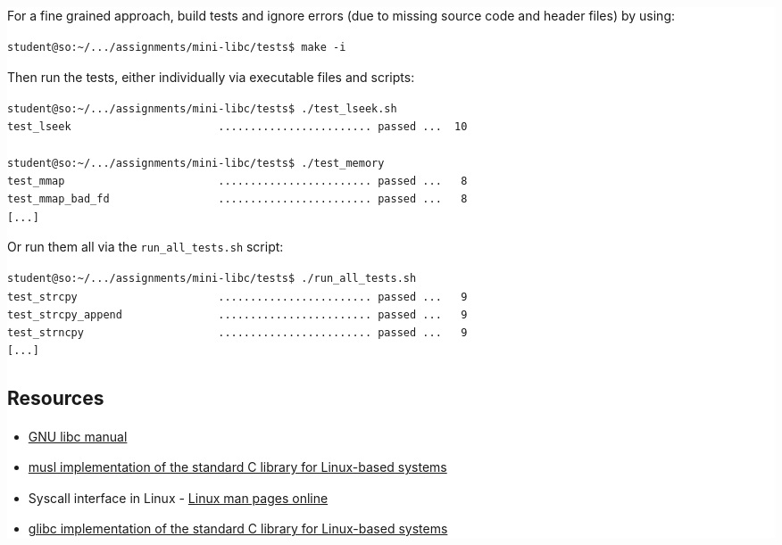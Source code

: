 For a fine grained approach, build tests and ignore errors (due to missing source code and header files) by using:

```console
student@so:~/.../assignments/mini-libc/tests$ make -i
```

Then run the tests, either individually via executable files and scripts:

```console
student@so:~/.../assignments/mini-libc/tests$ ./test_lseek.sh
test_lseek                       ........................ passed ...  10

student@so:~/.../assignments/mini-libc/tests$ ./test_memory
test_mmap                        ........................ passed ...   8
test_mmap_bad_fd                 ........................ passed ...   8
[...]
```

Or run them all via the `run_all_tests.sh` script:

```console
student@so:~/.../assignments/mini-libc/tests$ ./run_all_tests.sh
test_strcpy                      ........................ passed ...   9
test_strcpy_append               ........................ passed ...   9
test_strncpy                     ........................ passed ...   9
[...]
```

## Resources

- [GNU libc manual](https://www.gnu.org/software/libc/manual/html_mono/libc.html)

- [musl implementation of the standard C library for Linux-based systems](https://elixir.bootlin.com/musl/latest/source)

- Syscall interface in Linux - [Linux man pages online](https://man7.org/linux/man-pages/index.html)

- [glibc implementation of the standard C library for Linux-based systems](https://elixir.bootlin.com/glibc/latest/source)
